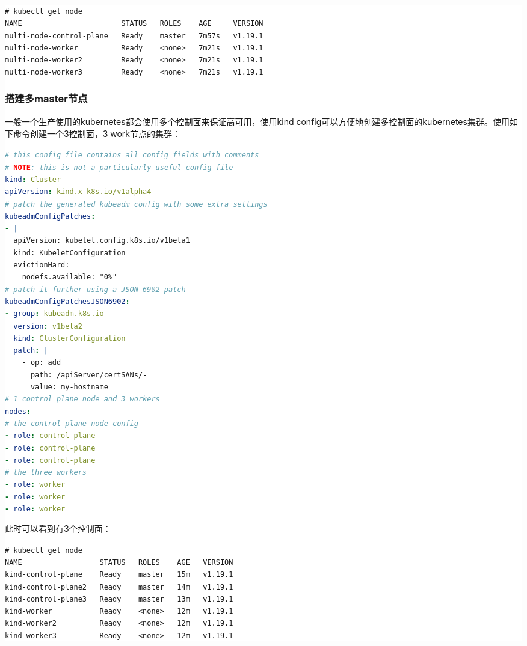 ```shell
# kubectl get node
NAME                       STATUS   ROLES    AGE     VERSION
multi-node-control-plane   Ready    master   7m57s   v1.19.1
multi-node-worker          Ready    <none>   7m21s   v1.19.1
multi-node-worker2         Ready    <none>   7m21s   v1.19.1
multi-node-worker3         Ready    <none>   7m21s   v1.19.1
```

### 搭建多master节点

一般一个生产使用的kubernetes都会使用多个控制面来保证高可用，使用kind config可以方便地创建多控制面的kubernetes集群。使用如下命令创建一个3控制面，3 work节点的集群：

```yaml
# this config file contains all config fields with comments
# NOTE: this is not a particularly useful config file
kind: Cluster
apiVersion: kind.x-k8s.io/v1alpha4
# patch the generated kubeadm config with some extra settings
kubeadmConfigPatches:
- |
  apiVersion: kubelet.config.k8s.io/v1beta1
  kind: KubeletConfiguration
  evictionHard:
    nodefs.available: "0%"
# patch it further using a JSON 6902 patch
kubeadmConfigPatchesJSON6902:
- group: kubeadm.k8s.io
  version: v1beta2
  kind: ClusterConfiguration
  patch: |
    - op: add
      path: /apiServer/certSANs/-
      value: my-hostname
# 1 control plane node and 3 workers
nodes:
# the control plane node config
- role: control-plane
- role: control-plane
- role: control-plane
# the three workers
- role: worker
- role: worker
- role: worker
```

此时可以看到有3个控制面：

```shell
# kubectl get node
NAME                  STATUS   ROLES    AGE   VERSION
kind-control-plane    Ready    master   15m   v1.19.1
kind-control-plane2   Ready    master   14m   v1.19.1
kind-control-plane3   Ready    master   13m   v1.19.1
kind-worker           Ready    <none>   12m   v1.19.1
kind-worker2          Ready    <none>   12m   v1.19.1
kind-worker3          Ready    <none>   12m   v1.19.1
```
